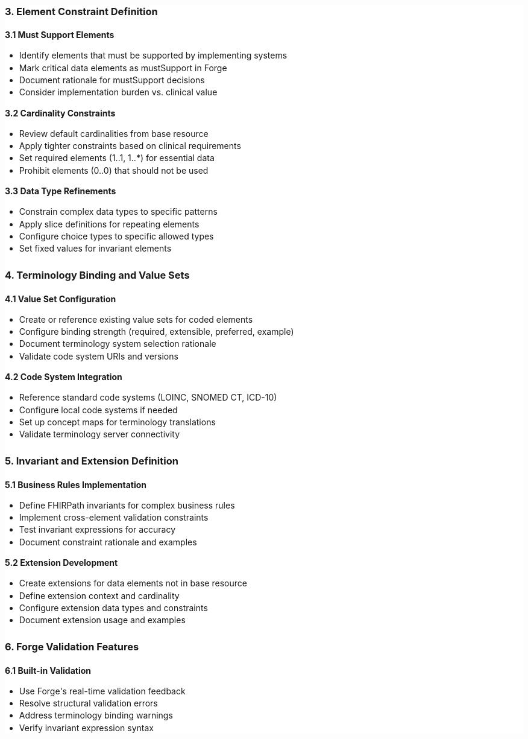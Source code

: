 ### 3. Element Constraint Definition
**3.1 Must Support Elements**
- Identify elements that must be supported by implementing systems
- Mark critical data elements as mustSupport in Forge
- Document rationale for mustSupport decisions
- Consider implementation burden vs. clinical value

**3.2 Cardinality Constraints**
- Review default cardinalities from base resource
- Apply tighter constraints based on clinical requirements
- Set required elements (1..1, 1..*) for essential data
- Prohibit elements (0..0) that should not be used

**3.3 Data Type Refinements**
- Constrain complex data types to specific patterns
- Apply slice definitions for repeating elements
- Configure choice types to specific allowed types
- Set fixed values for invariant elements

### 4. Terminology Binding and Value Sets
**4.1 Value Set Configuration**
- Create or reference existing value sets for coded elements
- Configure binding strength (required, extensible, preferred, example)
- Document terminology system selection rationale
- Validate code system URIs and versions

**4.2 Code System Integration**
- Reference standard code systems (LOINC, SNOMED CT, ICD-10)
- Configure local code systems if needed
- Set up concept maps for terminology translations
- Validate terminology server connectivity

### 5. Invariant and Extension Definition
**5.1 Business Rules Implementation**
- Define FHIRPath invariants for complex business rules
- Implement cross-element validation constraints
- Test invariant expressions for accuracy
- Document constraint rationale and examples

**5.2 Extension Development**
- Create extensions for data elements not in base resource
- Define extension context and cardinality
- Configure extension data types and constraints
- Document extension usage and examples

### 6. Forge Validation Features
**6.1 Built-in Validation**
- Use Forge's real-time validation feedback
- Resolve structural validation errors
- Address terminology binding warnings
- Verify invariant expression syntax
